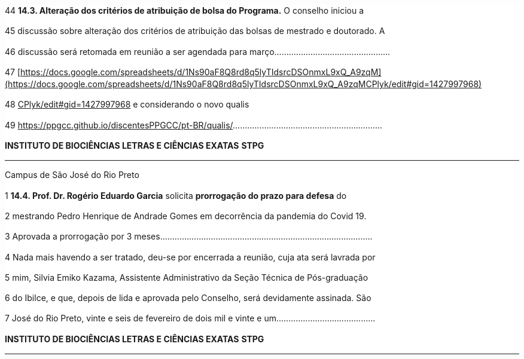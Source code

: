 44 **14.3. Alteração dos critérios de atribuição de bolsa do Programa.** O conselho iniciou a

45 discussão sobre alteração dos critérios de atribuição das bolsas de mestrado e doutorado. A

46 discussão será retomada em reunião a ser agendada para março................................................

47 [https://docs.google.com/spreadsheets/d/1Ns90aF8Q8rd8q5lyTIdsrcDSOnmxL9xQ_A9zqM](https://docs.google.com/spreadsheets/d/1Ns90aF8Q8rd8q5lyTIdsrcDSOnmxL9xQ_A9zqMCPlyk/edit#gid=1427997968)

48 [CPlyk/edit#gid=1427997968](https://docs.google.com/spreadsheets/d/1Ns90aF8Q8rd8q5lyTIdsrcDSOnmxL9xQ_A9zqMCPlyk/edit#gid=1427997968) e considerando o novo qualis

49 https://ppgcc.github.io/discentesPPGCC/pt-BR/qualis/..............................................................

**INSTITUTO DE BIOCIÊNCIAS LETRAS E CIÊNCIAS EXATAS** **STPG**


-----

Campus de São José do Rio Preto

1 **14.4. Prof. Dr. Rogério Eduardo Garcia** solicita **prorrogação do prazo para defesa** do

2 mestrando Pedro Henrique de Andrade Gomes em decorrência da pandemia do Covid 19.

3 Aprovada a prorrogação por 3 meses........................................................................................

4 Nada mais havendo a ser tratado, deu-se por encerrada a reunião, cuja ata será lavrada por

5 mim, Silvia Emiko Kazama, Assistente Administrativo da Seção Técnica de Pós-graduação

6 do Ibilce, e que, depois de lida e aprovada pelo Conselho, será devidamente assinada. São

7 José do Rio Preto, vinte e seis de fevereiro de dois mil e vinte e um.........................................

**INSTITUTO DE BIOCIÊNCIAS LETRAS E CIÊNCIAS EXATAS** **STPG**


-----


